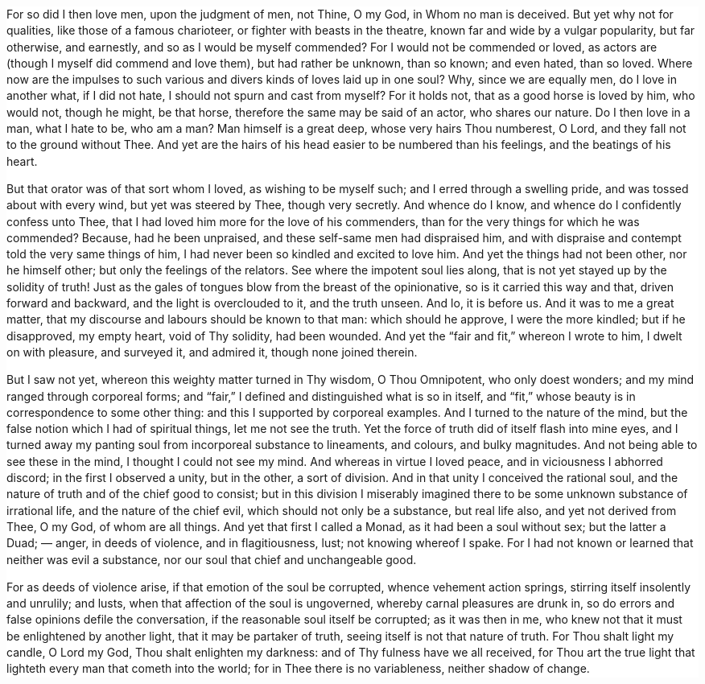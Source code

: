 For so did I then love men, upon the judgment of men, not Thine, O my God, in Whom no man is deceived. But yet why not for qualities, like those of a famous charioteer, or fighter with beasts in the theatre, known far and wide by a vulgar popularity, but far otherwise, and earnestly, and so as I would be myself commended? For I would not be commended or loved, as actors are \(though I myself did commend and love them\), but had rather be unknown, than so known; and even hated, than so loved. Where now are the impulses to such various and divers kinds of loves laid up in one soul? Why, since we are equally men, do I love in another what, if I did not hate, I should not spurn and cast from myself? For it holds not, that as a good horse is loved by him, who would not, though he might, be that horse, therefore the same may be said of an actor, who shares our nature. Do I then love in a man, what I hate to be, who am a man? Man himself is a great deep, whose very hairs Thou numberest, O Lord, and they fall not to the ground without Thee. And yet are the hairs of his head easier to be numbered than his feelings, and the beatings of his heart.

But that orator was of that sort whom I loved, as wishing to be myself such; and I erred through a swelling pride, and was tossed about with every wind, but yet was steered by Thee, though very secretly. And whence do I know, and whence do I confidently confess unto Thee, that I had loved him more for the love of his commenders, than for the very things for which he was commended? Because, had he been unpraised, and these self-same men had dispraised him, and with dispraise and contempt told the very same things of him, I had never been so kindled and excited to love him. And yet the things had not been other, nor he himself other; but only the feelings of the relators. See where the impotent soul lies along, that is not yet stayed up by the solidity of truth\! Just as the gales of tongues blow from the breast of the opinionative, so is it carried this way and that, driven forward and backward, and the light is overclouded to it, and the truth unseen. And lo, it is before us. And it was to me a great matter, that my discourse and labours should be known to that man: which should he approve, I were the more kindled; but if he disapproved, my empty heart, void of Thy solidity, had been wounded. And yet the “fair and fit,” whereon I wrote to him, I dwelt on with pleasure, and surveyed it, and admired it, though none joined therein.

But I saw not yet, whereon this weighty matter turned in Thy wisdom, O Thou Omnipotent, who only doest wonders; and my mind ranged through corporeal forms; and “fair,” I defined and distinguished what is so in itself, and “fit,” whose beauty is in correspondence to some other thing: and this I supported by corporeal examples. And I turned to the nature of the mind, but the false notion which I had of spiritual things, let me not see the truth. Yet the force of truth did of itself flash into mine eyes, and I turned away my panting soul from incorporeal substance to lineaments, and colours, and bulky magnitudes. And not being able to see these in the mind, I thought I could not see my mind. And whereas in virtue I loved peace, and in viciousness I abhorred discord; in the first I observed a unity, but in the other, a sort of division. And in that unity I conceived the rational soul, and the nature of truth and of the chief good to consist; but in this division I miserably imagined there to be some unknown substance of irrational life, and the nature of the chief evil, which should not only be a substance, but real life also, and yet not derived from Thee, O my God, of whom are all things. And yet that first I called a Monad, as it had been a soul without sex; but the latter a Duad; — anger, in deeds of violence, and in flagitiousness, lust; not knowing whereof I spake. For I had not known or learned that neither was evil a substance, nor our soul that chief and unchangeable good.

For as deeds of violence arise, if that emotion of the soul be corrupted, whence vehement action springs, stirring itself insolently and unrulily; and lusts, when that affection of the soul is ungoverned, whereby carnal pleasures are drunk in, so do errors and false opinions defile the conversation, if the reasonable soul itself be corrupted; as it was then in me, who knew not that it must be enlightened by another light, that it may be partaker of truth, seeing itself is not that nature of truth. For Thou shalt light my candle, O Lord my God, Thou shalt enlighten my darkness: and of Thy fulness have we all received, for Thou art the true light that lighteth every man that cometh into the world; for in Thee there is no variableness, neither shadow of change.
